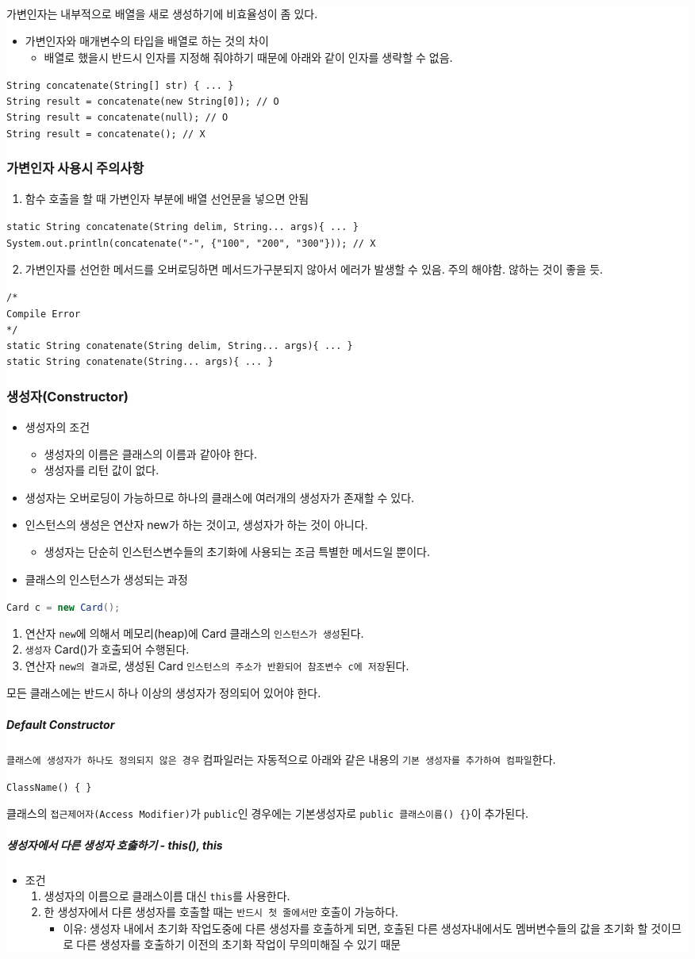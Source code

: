가변인자는 내부적으로 배열을 새로 생성하기에 비효율성이 좀 있다.

* 가변인자와 매개변수의 타입을 배열로 하는 것의 차이
    - 배열로 했을시 반드시 인자를 지정해 줘야하기 때문에 아래와 같이 인자를 생략할 수 없음.

```
String concatenate(String[] str) { ... }
String result = concatenate(new String[0]); // O
String result = concatenate(null); // O
String result = concatenate(); // X
```

### 가변인자 사용시 주의사항
1. 함수 호출을 할 때 가변인자 부분에 배열 선언문을 넣으면 안됨
```
static String concatenate(String delim, String... args){ ... }
System.out.println(concatenate("-", {"100", "200", "300"})); // X
```

2. 가변인자를 선언한 메서드를 오버로딩하면 메서드가구분되지 않아서 에러가 발생할 수 있음. 주의 해야함. 않하는 것이 좋을 듯.
```
/*
Compile Error
*/
static String conatenate(String delim, String... args){ ... }
static String conatenate(String... args){ ... }
```


### 생성자(Constructor)
* 생성자의 조건
    - 생성자의 이름은 클래스의 이름과 같아야 한다.
    - 생성자를 리턴 값이 없다.

* 생성자는 오버로딩이 가능하므로 하나의 클래스에 여러개의 생성자가 존재할 수 있다.
* 인스턴스의 생성은 연산자 new가 하는 것이고, 생성자가 하는 것이 아니다.
    - 생성자는 단순히 인스턴스변수들의 초기화에 사용되는 조금 특별한 메서드일 뿐이다.

* 클래스의 인스턴스가 생성되는 과정
```java
Card c = new Card();
```
1. 연산자 `new`에 의해서 메모리(heap)에 Card 클래스의 `인스턴스가 생성`된다.
2. `생성자` Card()가 호출되어 수행된다.
3. 연산자 `new의 결과`로, 생성된 Card `인스턴스의 주소가 반환되어 참조변수 c에 저장`된다.


모든 클래스에는 반드시 하나 이상의 생성자가 정의되어 있어야 한다.
##### Default Constructor
`클래스에 생성자가 하나도 정의되지 않은 경우` 컴파일러는 자동적으로 아래와 같은 내용의 `기본 생성자를 추가하여 컴파일`한다.
```
ClassName() { }
```
클래스의 `접근제어자(Access Modifier)`가 `public`인 경우에는 기본생성자로 `public 클래스이름() {}`이 추가된다.

##### 생성자에서 다른 생성자 호춣하기 - this(), this
* 조건
    1. 생성자의 이름으로 클래스이름 대신 `this`를 사용한다. 
    2. 한 생성자에서 다른 생성자를 호출할 때는 `반드시 첫 줄에서만` 호출이 가능하다.
        - 이유: 생성자 내에서 초기화 작업도중에 다른 생성자를 호출하게 되면, 호출된 다른 생성자내에서도 멤버변수들의 값을 초기화 할 것이므로 다른 생성자를 호출하기 이전의 초기화 작업이 무의미해질 수 있기 때문
